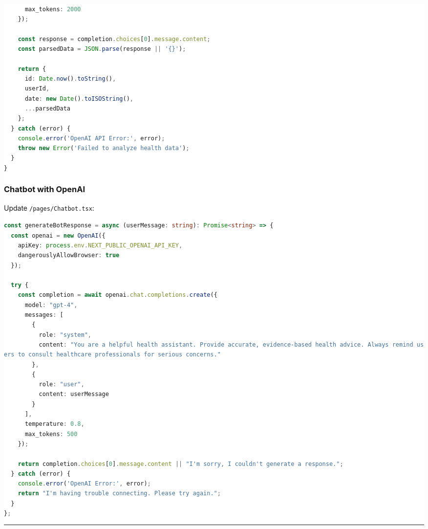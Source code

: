 ```typescript
      max_tokens: 2000
    });

    const response = completion.choices[0].message.content;
    const parsedData = JSON.parse(response || '{}');

    return {
      id: Date.now().toString(),
      userId,
      date: new Date().toISOString(),
      ...parsedData
    };
  } catch (error) {
    console.error('OpenAI API Error:', error);
    throw new Error('Failed to analyze health data');
  }
}
```

### Chatbot with OpenAI

Update `/pages/Chatbot.tsx`:

```typescript
const generateBotResponse = async (userMessage: string): Promise<string> => {
  const openai = new OpenAI({
    apiKey: process.env.NEXT_PUBLIC_OPENAI_API_KEY,
    dangerouslyAllowBrowser: true
  });

  try {
    const completion = await openai.chat.completions.create({
      model: "gpt-4",
      messages: [
        {
          role: "system",
          content: "You are a helpful health assistant. Provide accurate, evidence-based health advice. Always remind users to consult healthcare professionals for serious concerns."
        },
        {
          role: "user",
          content: userMessage
        }
      ],
      temperature: 0.8,
      max_tokens: 500
    });

    return completion.choices[0].message.content || "I'm sorry, I couldn't generate a response.";
  } catch (error) {
    console.error('OpenAI Error:', error);
    return "I'm having trouble connecting. Please try again.";
  }
};
```

---